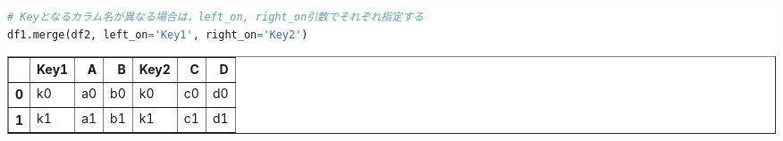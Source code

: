 


```python
# Keyとなるカラム名が異なる場合は，left_on, right_on引数でそれぞれ指定する
df1.merge(df2, left_on='Key1', right_on='Key2')
```




<div>
<style scoped>
    .dataframe tbody tr th:only-of-type {
        vertical-align: middle;
    }

    .dataframe tbody tr th {
        vertical-align: top;
    }

    .dataframe thead th {
        text-align: right;
    }
</style>
<table border="1" class="dataframe">
  <thead>
    <tr style="text-align: right;">
      <th></th>
      <th>Key1</th>
      <th>A</th>
      <th>B</th>
      <th>Key2</th>
      <th>C</th>
      <th>D</th>
    </tr>
  </thead>
  <tbody>
    <tr>
      <th>0</th>
      <td>k0</td>
      <td>a0</td>
      <td>b0</td>
      <td>k0</td>
      <td>c0</td>
      <td>d0</td>
    </tr>
    <tr>
      <th>1</th>
      <td>k1</td>
      <td>a1</td>
      <td>b1</td>
      <td>k1</td>
      <td>c1</td>
      <td>d1</td>
    </tr>
  </tbody>
</table>
</div>
